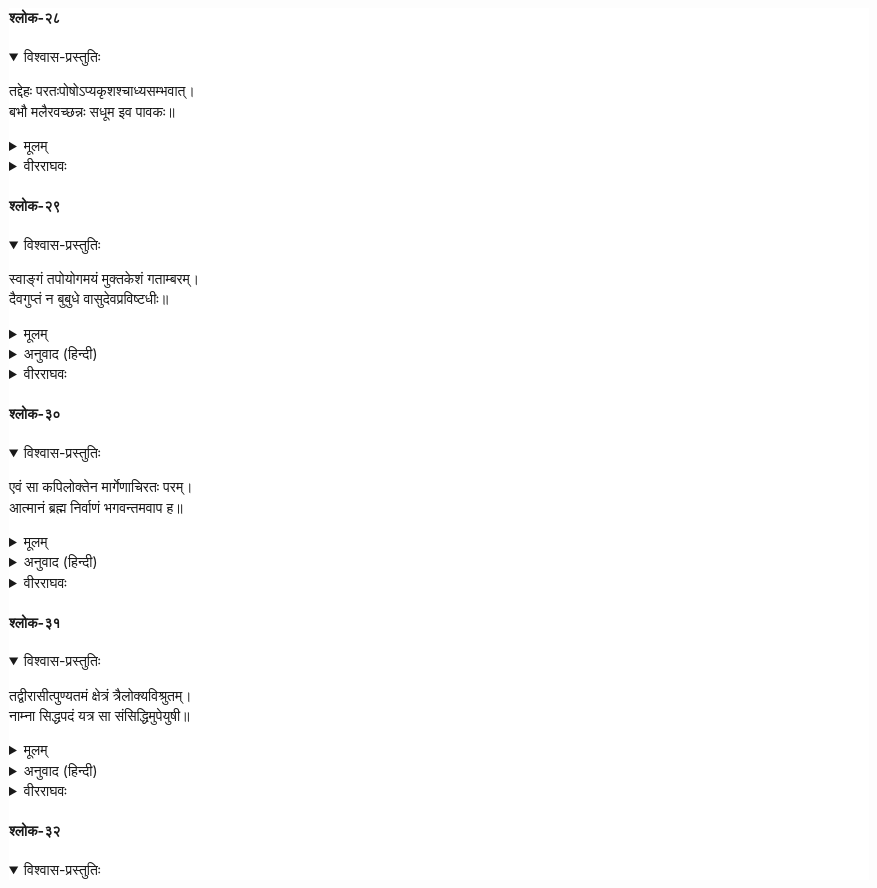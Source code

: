 #### श्लोक-२८


<details open><summary>विश्वास-प्रस्तुतिः</summary>

तद्देहः परतःपोषोऽप्यकृशश्चाध्यसम्भवात्।  
बभौ मलैरवच्छन्नः सधूम इव पावकः॥
</details>

<details><summary>मूलम्</summary></details>

<details><summary>वीरराघवः</summary></details>

#### श्लोक-२९


<details open><summary>विश्वास-प्रस्तुतिः</summary>

स्वाङ्गं तपोयोगमयं मुक्तकेशं गताम्बरम्।  
दैवगुप्तं न बुबुधे वासुदेवप्रविष्टधीः॥
</details>

<details><summary>मूलम्</summary></details>

<details><summary>अनुवाद (हिन्दी)</summary></details>

<details><summary>वीरराघवः</summary></details>

#### श्लोक-३०


<details open><summary>विश्वास-प्रस्तुतिः</summary>

एवं सा कपिलोक्तेन मार्गेणाचिरतः परम्।  
आत्मानं ब्रह्म निर्वाणं भगवन्तमवाप ह॥
</details>

<details><summary>मूलम्</summary></details>

<details><summary>अनुवाद (हिन्दी)</summary></details>

<details><summary>वीरराघवः</summary></details>

#### श्लोक-३१


<details open><summary>विश्वास-प्रस्तुतिः</summary>

तद्वीरासीत्पुण्यतमं क्षेत्रं त्रैलोक्यविश्रुतम्।  
नाम्ना सिद्धपदं यत्र सा संसिद्धिमुपेयुषी॥
</details>

<details><summary>मूलम्</summary></details>

<details><summary>अनुवाद (हिन्दी)</summary></details>

<details><summary>वीरराघवः</summary></details>

#### श्लोक-३२


<details open><summary>विश्वास-प्रस्तुतिः</summary>
